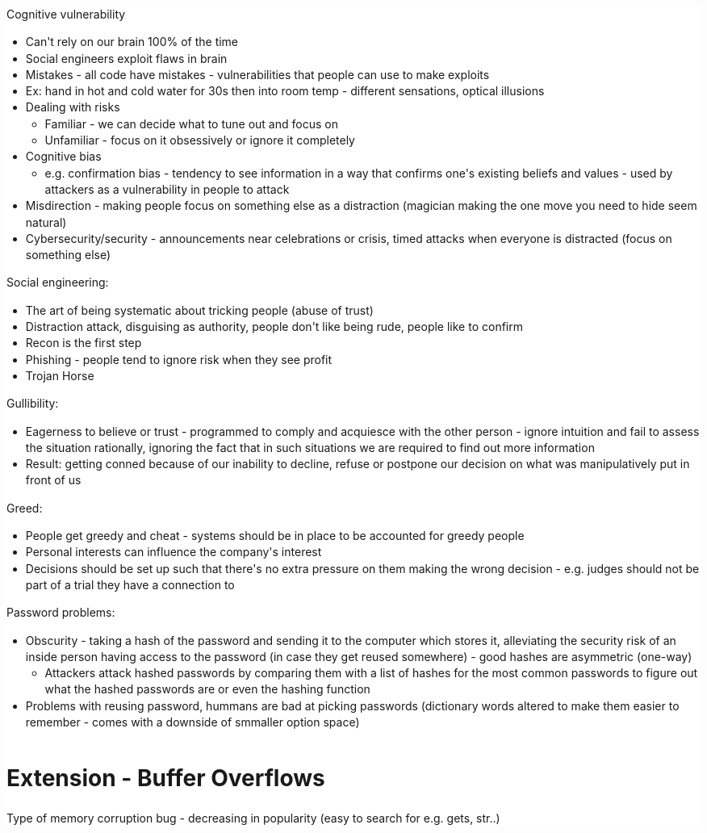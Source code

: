 Cognitive vulnerability

- Can't rely on our brain 100% of the time
- Social engineers exploit flaws in brain
- Mistakes - all code have mistakes - vulnerabilities that people can use to make exploits
- Ex: hand in hot and cold water for 30s then into room temp - different sensations, optical illusions
- Dealing with risks
  - Familiar - we can decide what to tune out and focus on
  - Unfamiliar - focus on it obsessively or ignore it completely
- Cognitive bias
  - e.g. confirmation bias - tendency to see information in a way that confirms one's existing beliefs and values - used by attackers as a vulnerability in people to attack
- Misdirection - making people focus on something else as a distraction (magician making the one move you need to hide seem natural)
- Cybersecurity/security - announcements near celebrations or crisis, timed attacks when everyone is distracted (focus on something else)

Social engineering:

- The art of being systematic about tricking people (abuse of trust)
- Distraction attack, disguising as authority, people don't like being rude, people like to confirm
- Recon is the first step
- Phishing - people tend to ignore risk when they see profit
- Trojan Horse

Gullibility:

- Eagerness to believe or trust - programmed to comply and acquiesce with the other person - ignore intuition and fail to assess the situation rationally, ignoring the fact that in such situations we are required to find out more information
- Result: getting conned because of our inability to decline, refuse or postpone our decision on what was manipulatively put in front of us

Greed:

- People get greedy and cheat - systems should be in place to be accounted for greedy people
- Personal interests can influence the company's interest
- Decisions should be set up such that there's no extra pressure on them making the wrong decision - e.g. judges should not be part of a trial they have a connection to

Password problems:

- Obscurity - taking a hash of the password and sending it to the computer which stores it, alleviating the security risk of an inside person having access to the password (in case they get reused somewhere) - good hashes are asymmetric (one-way)
  - Attackers attack hashed passwords by comparing them with a list of hashes for the most common passwords to figure out what the hashed passwords are or even the hashing function
- Problems with reusing password, hummans are bad at picking passwords (dictionary words altered to make them easier to remember - comes with a downside of smmaller option space)

# Extension - Buffer Overflows

Type of memory corruption bug - decreasing in popularity (easy to search for e.g. gets, str..)
